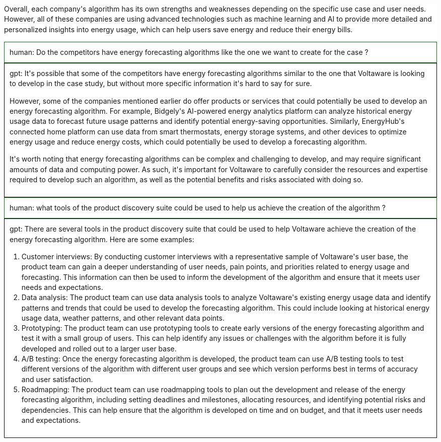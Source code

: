 Overall, each company's algorithm has its own strengths and weaknesses depending on the specific use case and user needs. However, all of these companies are using advanced technologies such as machine learning and AI to provide more detailed and personalized insights into energy usage, which can help users save energy and reduce their energy bills.
</div>
<div style="border:1px solid green; padding:10px;">
human: Do the competitors have energy forecasting algorithms like the one we want to create for the case ?
</div>
<div style="border:1px solid black; padding:10px;">
gpt: It's possible that some of the competitors have energy forecasting algorithms similar to the one that Voltaware is looking to develop in the case study, but without more specific information it's hard to say for sure.

However, some of the companies mentioned earlier do offer products or services that could potentially be used to develop an energy forecasting algorithm. For example, Bidgely's AI-powered energy analytics platform can analyze historical energy usage data to forecast future usage patterns and identify potential energy-saving opportunities. Similarly, EnergyHub's connected home platform can use data from smart thermostats, energy storage systems, and other devices to optimize energy usage and reduce energy costs, which could potentially be used to develop a forecasting algorithm.

It's worth noting that energy forecasting algorithms can be complex and challenging to develop, and may require significant amounts of data and computing power. As such, it's important for Voltaware to carefully consider the resources and expertise required to develop such an algorithm, as well as the potential benefits and risks associated with doing so.
</div>
<div style="border:1px solid green; padding:10px;">
human: what tools of the product discovery suite could be used to help us achieve the creation of the algorithm ?
</div>
<div style="border:1px solid black; padding:10px;">
gpt: There are several tools in the product discovery suite that could be used to help Voltaware achieve the creation of the energy forecasting algorithm. Here are some examples:

1. Customer interviews: By conducting customer interviews with a representative sample of Voltaware's user base, the product team can gain a deeper understanding of user needs, pain points, and priorities related to energy usage and forecasting. This information can then be used to inform the development of the algorithm and ensure that it meets user needs and expectations.
2. Data analysis: The product team can use data analysis tools to analyze Voltaware's existing energy usage data and identify patterns and trends that could be used to develop the forecasting algorithm. This could include looking at historical energy usage data, weather patterns, and other relevant data points.
3. Prototyping: The product team can use prototyping tools to create early versions of the energy forecasting algorithm and test it with a small group of users. This can help identify any issues or challenges with the algorithm before it is fully developed and rolled out to a larger user base.
4. A/B testing: Once the energy forecasting algorithm is developed, the product team can use A/B testing tools to test different versions of the algorithm with different user groups and see which version performs best in terms of accuracy and user satisfaction.
5. Roadmapping: The product team can use roadmapping tools to plan out the development and release of the energy forecasting algorithm, including setting deadlines and milestones, allocating resources, and identifying potential risks and dependencies. This can help ensure that the algorithm is developed on time and on budget, and that it meets user needs and expectations.
